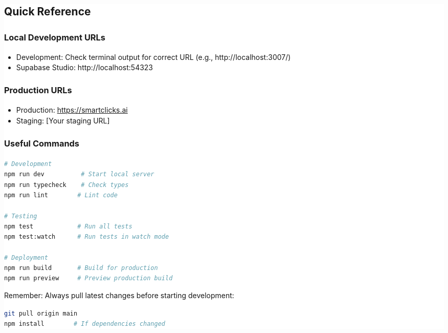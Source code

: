## Quick Reference

### Local Development URLs
- Development: Check terminal output for correct URL (e.g., http://localhost:3007/)
- Supabase Studio: http://localhost:54323

### Production URLs
- Production: https://smartclicks.ai
- Staging: [Your staging URL]

### Useful Commands
```bash
# Development
npm run dev          # Start local server
npm run typecheck    # Check types
npm run lint        # Lint code

# Testing
npm test            # Run all tests
npm test:watch      # Run tests in watch mode

# Deployment
npm run build       # Build for production
npm run preview     # Preview production build
```

Remember: Always pull latest changes before starting development:
```bash
git pull origin main
npm install        # If dependencies changed
